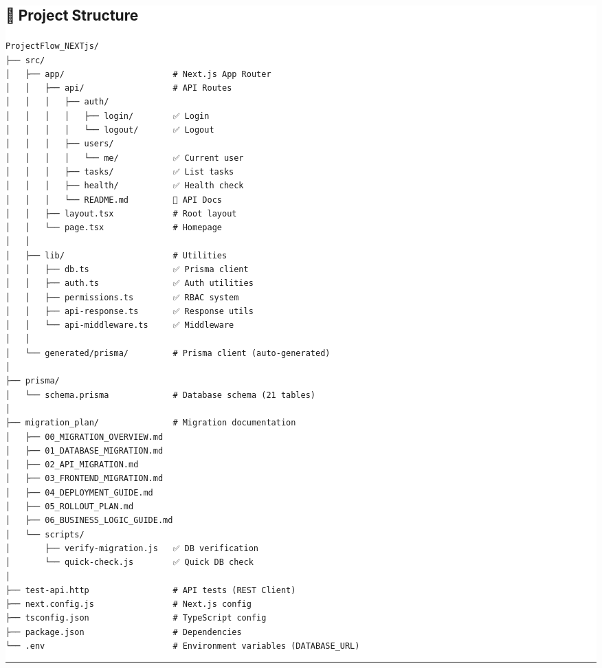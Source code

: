 
## 📁 Project Structure

```
ProjectFlow_NEXTjs/
├── src/
│   ├── app/                      # Next.js App Router
│   │   ├── api/                  # API Routes
│   │   │   ├── auth/
│   │   │   │   ├── login/        ✅ Login
│   │   │   │   └── logout/       ✅ Logout
│   │   │   ├── users/
│   │   │   │   └── me/           ✅ Current user
│   │   │   ├── tasks/            ✅ List tasks
│   │   │   ├── health/           ✅ Health check
│   │   │   └── README.md         📖 API Docs
│   │   ├── layout.tsx            # Root layout
│   │   └── page.tsx              # Homepage
│   │
│   ├── lib/                      # Utilities
│   │   ├── db.ts                 ✅ Prisma client
│   │   ├── auth.ts               ✅ Auth utilities
│   │   ├── permissions.ts        ✅ RBAC system
│   │   ├── api-response.ts       ✅ Response utils
│   │   └── api-middleware.ts     ✅ Middleware
│   │
│   └── generated/prisma/         # Prisma client (auto-generated)
│
├── prisma/
│   └── schema.prisma             # Database schema (21 tables)
│
├── migration_plan/               # Migration documentation
│   ├── 00_MIGRATION_OVERVIEW.md
│   ├── 01_DATABASE_MIGRATION.md
│   ├── 02_API_MIGRATION.md
│   ├── 03_FRONTEND_MIGRATION.md
│   ├── 04_DEPLOYMENT_GUIDE.md
│   ├── 05_ROLLOUT_PLAN.md
│   ├── 06_BUSINESS_LOGIC_GUIDE.md
│   └── scripts/
│       ├── verify-migration.js   ✅ DB verification
│       └── quick-check.js        ✅ Quick DB check
│
├── test-api.http                 # API tests (REST Client)
├── next.config.js                # Next.js config
├── tsconfig.json                 # TypeScript config
├── package.json                  # Dependencies
└── .env                          # Environment variables (DATABASE_URL)
```

---
